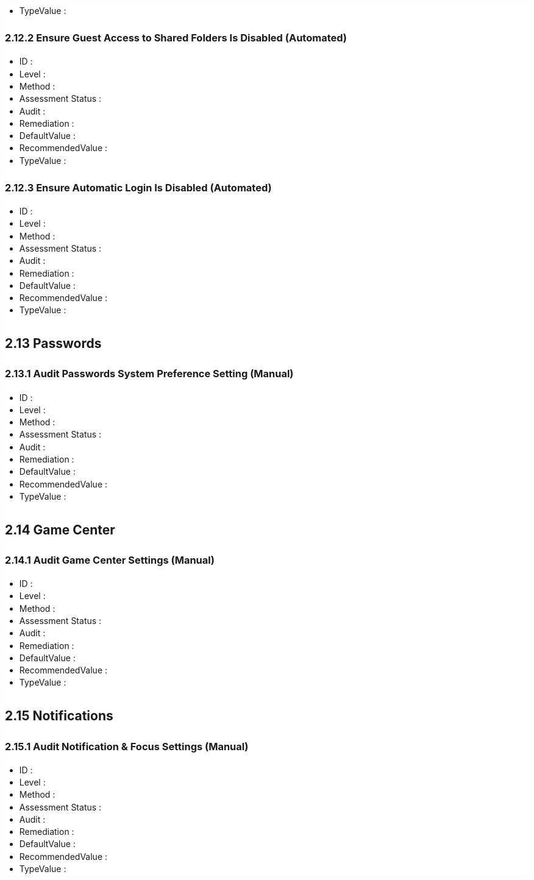   - TypeValue :
### 2.12.2 Ensure Guest Access to Shared Folders Is Disabled (Automated)
  - ID :
  - Level :
  - Method :
  - Assessment Status :
  - Audit :
  - Remediation :
  - DefaultValue :
  - RecommendedValue :
  - TypeValue :
### 2.12.3 Ensure Automatic Login Is Disabled (Automated)
  - ID :
  - Level :
  - Method :
  - Assessment Status :
  - Audit :
  - Remediation :
  - DefaultValue :
  - RecommendedValue :
  - TypeValue :
## 2.13 Passwords
### 2.13.1 Audit Passwords System Preference Setting (Manual)
  - ID :
  - Level :
  - Method :
  - Assessment Status :
  - Audit :
  - Remediation :
  - DefaultValue :
  - RecommendedValue :
  - TypeValue :
## 2.14 Game Center
### 2.14.1 Audit Game Center Settings (Manual)
  - ID :
  - Level :
  - Method :
  - Assessment Status :
  - Audit :
  - Remediation :
  - DefaultValue :
  - RecommendedValue :
  - TypeValue :
## 2.15 Notifications 
### 2.15.1 Audit Notification & Focus Settings (Manual)
  - ID :
  - Level :
  - Method :
  - Assessment Status :
  - Audit :
  - Remediation :
  - DefaultValue :
  - RecommendedValue :
  - TypeValue :